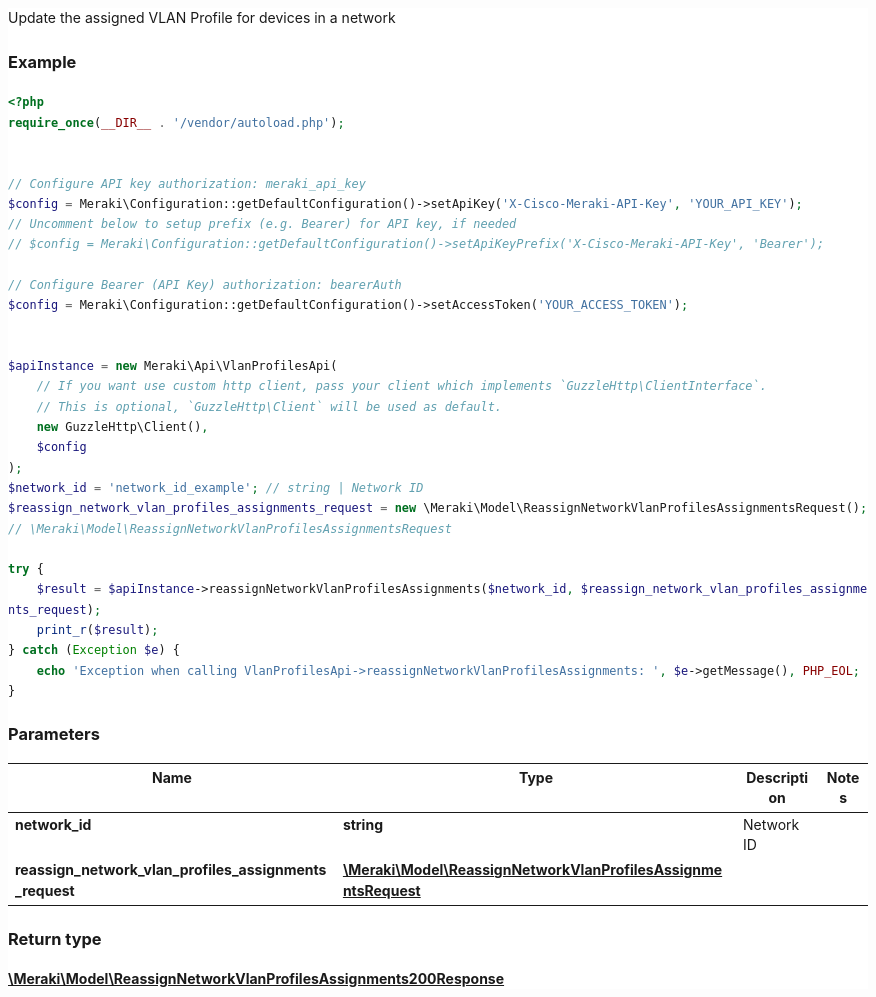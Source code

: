 Update the assigned VLAN Profile for devices in a network

### Example

```php
<?php
require_once(__DIR__ . '/vendor/autoload.php');


// Configure API key authorization: meraki_api_key
$config = Meraki\Configuration::getDefaultConfiguration()->setApiKey('X-Cisco-Meraki-API-Key', 'YOUR_API_KEY');
// Uncomment below to setup prefix (e.g. Bearer) for API key, if needed
// $config = Meraki\Configuration::getDefaultConfiguration()->setApiKeyPrefix('X-Cisco-Meraki-API-Key', 'Bearer');

// Configure Bearer (API Key) authorization: bearerAuth
$config = Meraki\Configuration::getDefaultConfiguration()->setAccessToken('YOUR_ACCESS_TOKEN');


$apiInstance = new Meraki\Api\VlanProfilesApi(
    // If you want use custom http client, pass your client which implements `GuzzleHttp\ClientInterface`.
    // This is optional, `GuzzleHttp\Client` will be used as default.
    new GuzzleHttp\Client(),
    $config
);
$network_id = 'network_id_example'; // string | Network ID
$reassign_network_vlan_profiles_assignments_request = new \Meraki\Model\ReassignNetworkVlanProfilesAssignmentsRequest(); // \Meraki\Model\ReassignNetworkVlanProfilesAssignmentsRequest

try {
    $result = $apiInstance->reassignNetworkVlanProfilesAssignments($network_id, $reassign_network_vlan_profiles_assignments_request);
    print_r($result);
} catch (Exception $e) {
    echo 'Exception when calling VlanProfilesApi->reassignNetworkVlanProfilesAssignments: ', $e->getMessage(), PHP_EOL;
}
```

### Parameters

| Name | Type | Description  | Notes |
| ------------- | ------------- | ------------- | ------------- |
| **network_id** | **string**| Network ID | |
| **reassign_network_vlan_profiles_assignments_request** | [**\Meraki\Model\ReassignNetworkVlanProfilesAssignmentsRequest**](../Model/ReassignNetworkVlanProfilesAssignmentsRequest.md)|  | |

### Return type

[**\Meraki\Model\ReassignNetworkVlanProfilesAssignments200Response**](../Model/ReassignNetworkVlanProfilesAssignments200Response.md)
